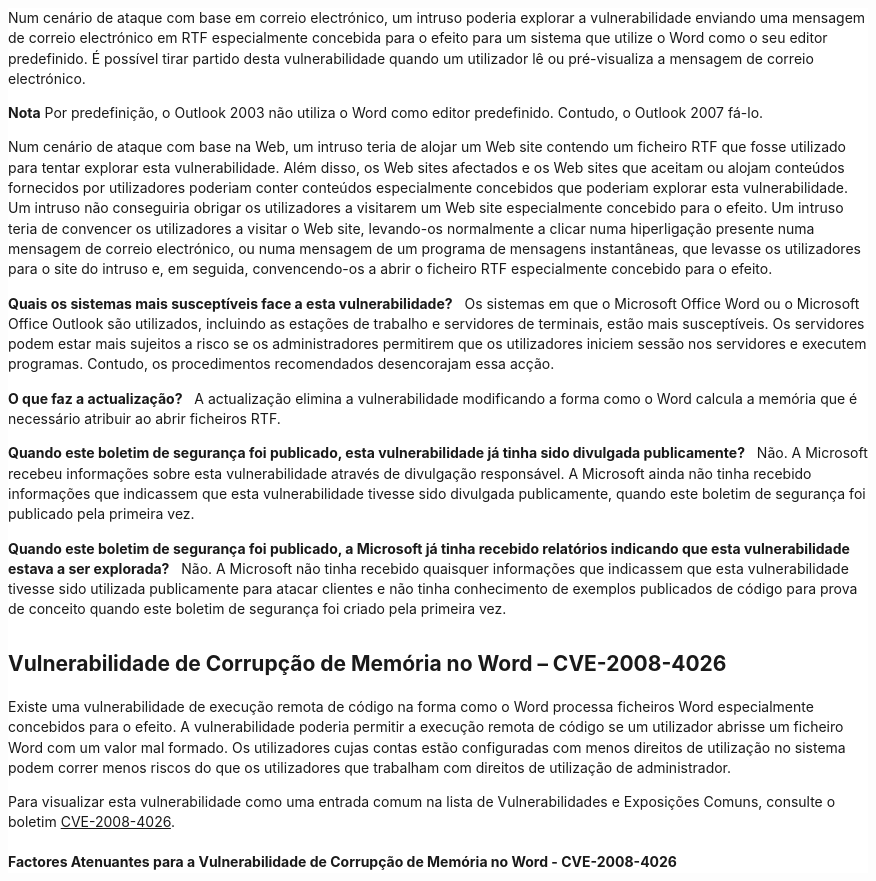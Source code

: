 Num cenário de ataque com base em correio electrónico, um intruso poderia explorar a vulnerabilidade enviando uma mensagem de correio electrónico em RTF especialmente concebida para o efeito para um sistema que utilize o Word como o seu editor predefinido. É possível tirar partido desta vulnerabilidade quando um utilizador lê ou pré-visualiza a mensagem de correio electrónico.

**Nota** Por predefinição, o Outlook 2003 não utiliza o Word como editor predefinido. Contudo, o Outlook 2007 fá-lo.

Num cenário de ataque com base na Web, um intruso teria de alojar um Web site contendo um ficheiro RTF que fosse utilizado para tentar explorar esta vulnerabilidade. Além disso, os Web sites afectados e os Web sites que aceitam ou alojam conteúdos fornecidos por utilizadores poderiam conter conteúdos especialmente concebidos que poderiam explorar esta vulnerabilidade. Um intruso não conseguiria obrigar os utilizadores a visitarem um Web site especialmente concebido para o efeito. Um intruso teria de convencer os utilizadores a visitar o Web site, levando-os normalmente a clicar numa hiperligação presente numa mensagem de correio electrónico, ou numa mensagem de um programa de mensagens instantâneas, que levasse os utilizadores para o site do intruso e, em seguida, convencendo-os a abrir o ficheiro RTF especialmente concebido para o efeito.

**Quais os sistemas mais susceptíveis face a esta vulnerabilidade?**  
Os sistemas em que o Microsoft Office Word ou o Microsoft Office Outlook são utilizados, incluindo as estações de trabalho e servidores de terminais, estão mais susceptíveis. Os servidores podem estar mais sujeitos a risco se os administradores permitirem que os utilizadores iniciem sessão nos servidores e executem programas. Contudo, os procedimentos recomendados desencorajam essa acção.

**O que faz a actualização?**  
A actualização elimina a vulnerabilidade modificando a forma como o Word calcula a memória que é necessário atribuir ao abrir ficheiros RTF.

**Quando este boletim de segurança foi publicado, esta vulnerabilidade já tinha sido divulgada publicamente?**  
Não. A Microsoft recebeu informações sobre esta vulnerabilidade através de divulgação responsável. A Microsoft ainda não tinha recebido informações que indicassem que esta vulnerabilidade tivesse sido divulgada publicamente, quando este boletim de segurança foi publicado pela primeira vez.

**Quando este boletim de segurança foi publicado, a Microsoft já tinha recebido relatórios indicando que esta vulnerabilidade estava a ser explorada?**  
Não. A Microsoft não tinha recebido quaisquer informações que indicassem que esta vulnerabilidade tivesse sido utilizada publicamente para atacar clientes e não tinha conhecimento de exemplos publicados de código para prova de conceito quando este boletim de segurança foi criado pela primeira vez.

Vulnerabilidade de Corrupção de Memória no Word – CVE-2008-4026
---------------------------------------------------------------

<span></span>
Existe uma vulnerabilidade de execução remota de código na forma como o Word processa ficheiros Word especialmente concebidos para o efeito. A vulnerabilidade poderia permitir a execução remota de código se um utilizador abrisse um ficheiro Word com um valor mal formado. Os utilizadores cujas contas estão configuradas com menos direitos de utilização no sistema podem correr menos riscos do que os utilizadores que trabalham com direitos de utilização de administrador.

Para visualizar esta vulnerabilidade como uma entrada comum na lista de Vulnerabilidades e Exposições Comuns, consulte o boletim [CVE-2008-4026](http://www.cve.mitre.org/cgi-bin/cvename.cgi?name=cve-2008-4026).

#### Factores Atenuantes para a Vulnerabilidade de Corrupção de Memória no Word - CVE-2008-4026
